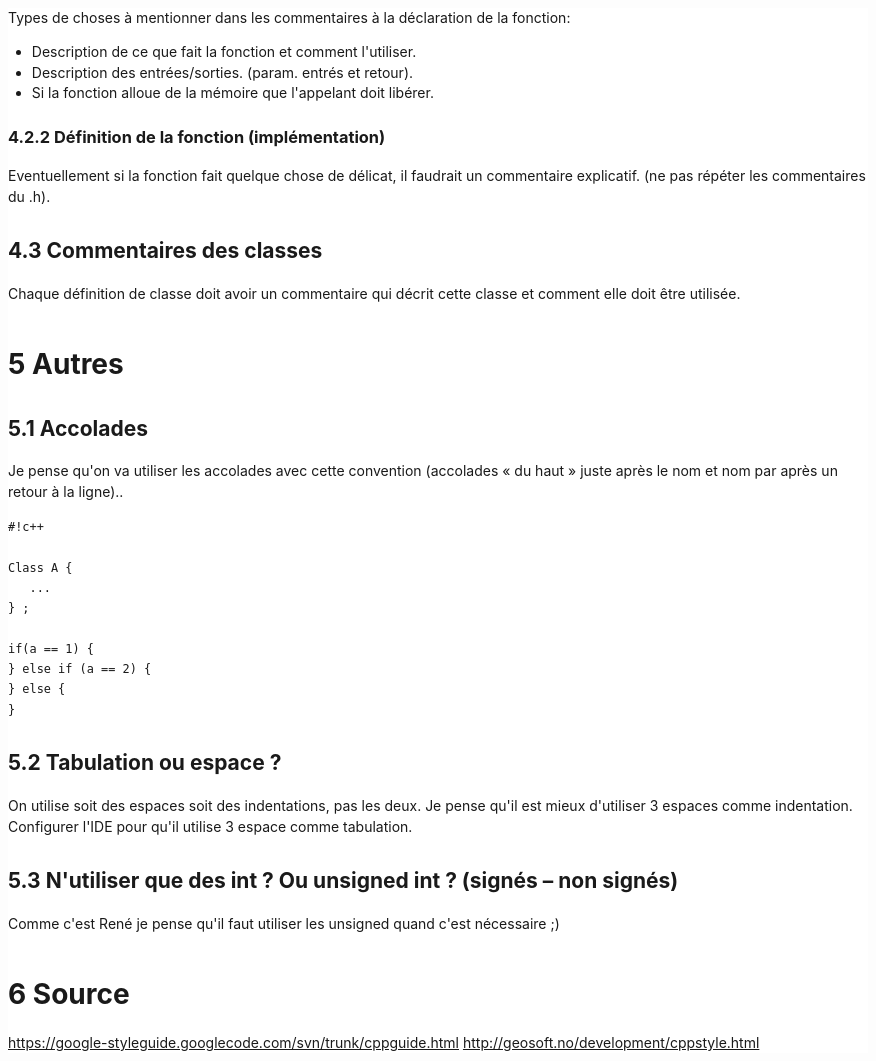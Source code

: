 Types de choses à mentionner dans les commentaires à la déclaration de la fonction:

* Description de ce que fait la fonction et comment l'utiliser.
* Description des entrées/sorties. (param. entrés et retour).
* Si la fonction alloue de la mémoire que l'appelant doit libérer.

### 4.2.2	Définition de la fonction (implémentation) ###
Eventuellement si la fonction fait quelque chose de délicat, il faudrait un commentaire explicatif. (ne pas répéter les commentaires du .h).

## 4.3	Commentaires des classes ##
Chaque définition de classe doit avoir un commentaire qui décrit cette classe et comment elle doit être utilisée.

# 5	Autres #
## 5.1	Accolades ##
Je pense qu'on va utiliser les accolades avec cette convention (accolades « du haut » juste après le nom et nom par après un retour à la ligne)..
```
#!c++

Class A {
   ...
} ;

if(a == 1) {
} else if (a == 2) {
} else {
}
```

## 5.2	Tabulation ou espace ? ##
On utilise soit des espaces soit des indentations, pas les deux.
Je pense qu'il est mieux d'utiliser 3 espaces comme indentation.
Configurer l'IDE pour qu'il utilise 3 espace comme tabulation.

## 5.3	N'utiliser que des int ? Ou unsigned int ? (signés – non signés) ##
Comme c'est René je pense qu'il faut utiliser les unsigned quand c'est nécessaire ;)

# 6	Source #
https://google-styleguide.googlecode.com/svn/trunk/cppguide.html
http://geosoft.no/development/cppstyle.html